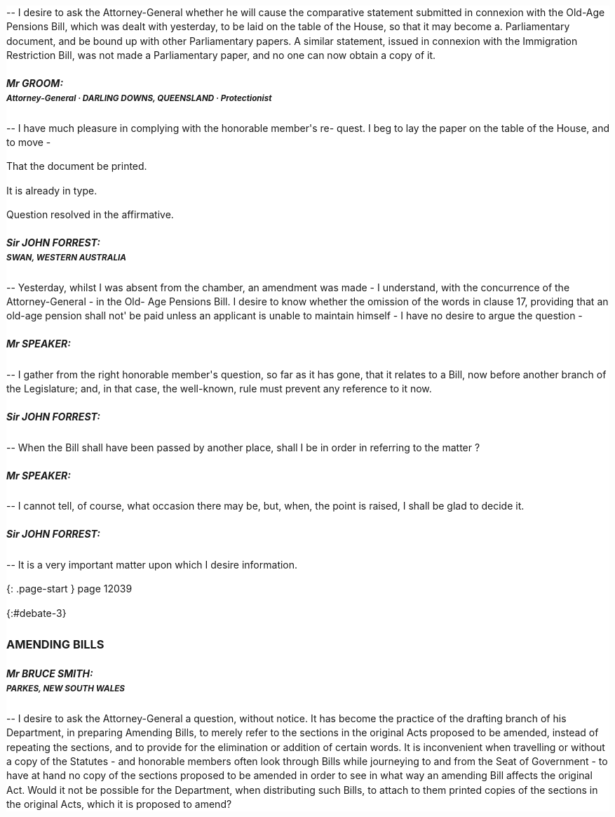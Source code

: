 -- I desire to ask the Attorney-General whether he will cause the comparative statement submitted in connexion with the Old-Age Pensions Bill, which was dealt with yesterday, to be laid on the table of the House, so that it may become a. Parliamentary document, and be bound up with other Parliamentary papers. A similar statement, issued in connexion with the Immigration Restriction Bill, was not made a Parliamentary paper, and no one can now obtain a copy of it. 

##### Mr GROOM:<br><small class="text-muted">Attorney-General &middot; DARLING DOWNS, QUEENSLAND &middot; Protectionist</small>

-- I have much pleasure in complying with the honorable member's re-  quest. I beg to lay the paper on the table of the House, and to move - 

That the document be printed. 

It is already in type. 

Question resolved in the affirmative. 

##### Sir JOHN FORREST:<br><small class="text-muted">SWAN, WESTERN AUSTRALIA</small>

-- Yesterday, whilst I was absent from the chamber, an amendment was made - I understand, with the concurrence of the Attorney-General - in the Old- Age Pensions Bill. I desire to know whether the omission of the words in clause 17, providing that an old-age pension shall not' be paid unless an applicant is unable to maintain himself - I have no desire to argue the question - 

##### Mr SPEAKER:

-- I gather from the right honorable member's question, so far as it has gone, that it relates to a Bill, now before another branch of the Legislature; and, in that case, the well-known, rule must prevent any reference to it now. 

##### Sir JOHN FORREST:

-- When the Bill shall have been passed by another place, shall I be in order in referring to the matter ? 

##### Mr SPEAKER:

-- I cannot tell, of course, what occasion there may be, but, when, the point is raised, I shall be glad to decide it. 

##### Sir JOHN FORREST:

-- It is a very important matter upon which I desire information. 

{: .page-start }
page 12039

{:#debate-3}
### AMENDING BILLS

##### Mr BRUCE SMITH:<br><small class="text-muted">PARKES, NEW SOUTH WALES</small>

-- I desire to ask the Attorney-General a question, without notice. It has become the practice of the drafting branch of his Department, in preparing Amending Bills, to merely refer to the sections in the original Acts proposed to be amended, instead of repeating the sections, and to provide for the elimination or addition of certain words. It is inconvenient when travelling or without a copy of the Statutes - and honorable members often look through Bills while journeying to and from the Seat of Government - to have at hand no copy of the sections proposed to be amended in order to see in what way an amending Bill affects the original Act. Would it not be possible for the Department, when distributing such Bills, to attach to them printed copies of the sections in the original Acts, which it is proposed to amend? 
